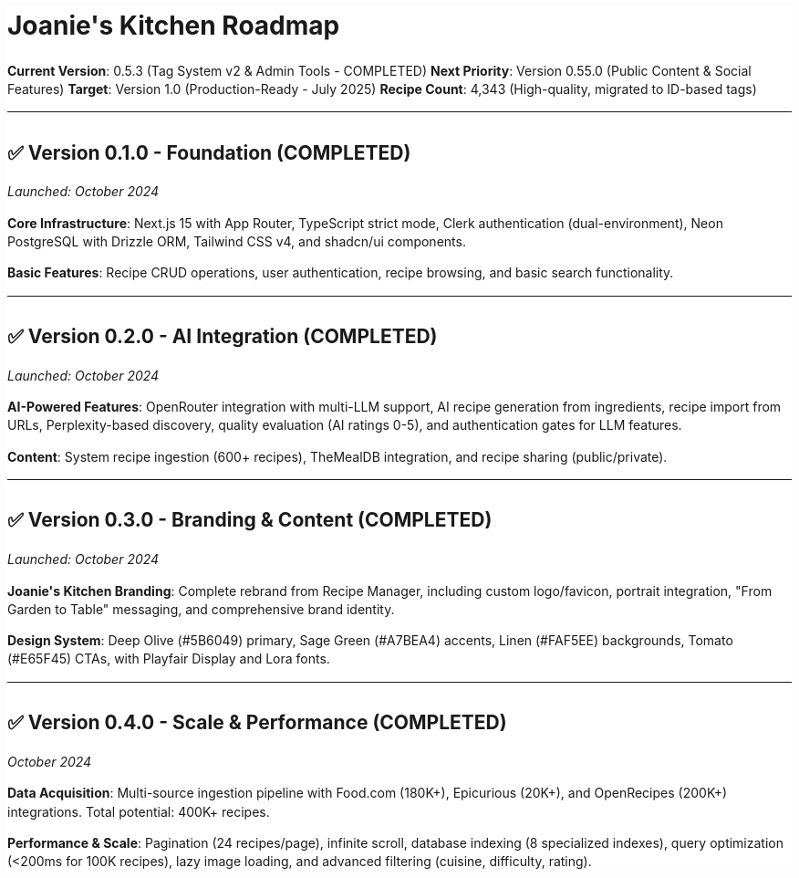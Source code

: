 # Joanie's Kitchen Roadmap

**Current Version**: 0.5.3 (Tag System v2 & Admin Tools - COMPLETED)
**Next Priority**: Version 0.55.0 (Public Content & Social Features)
**Target**: Version 1.0 (Production-Ready - July 2025)
**Recipe Count**: 4,343 (High-quality, migrated to ID-based tags)

---

## ✅ Version 0.1.0 - Foundation (COMPLETED)
*Launched: October 2024*

**Core Infrastructure**: Next.js 15 with App Router, TypeScript strict mode, Clerk authentication (dual-environment), Neon PostgreSQL with Drizzle ORM, Tailwind CSS v4, and shadcn/ui components.

**Basic Features**: Recipe CRUD operations, user authentication, recipe browsing, and basic search functionality.

---

## ✅ Version 0.2.0 - AI Integration (COMPLETED)
*Launched: October 2024*

**AI-Powered Features**: OpenRouter integration with multi-LLM support, AI recipe generation from ingredients, recipe import from URLs, Perplexity-based discovery, quality evaluation (AI ratings 0-5), and authentication gates for LLM features.

**Content**: System recipe ingestion (600+ recipes), TheMealDB integration, and recipe sharing (public/private).

---

## ✅ Version 0.3.0 - Branding & Content (COMPLETED)
*Launched: October 2024*

**Joanie's Kitchen Branding**: Complete rebrand from Recipe Manager, including custom logo/favicon, portrait integration, "From Garden to Table" messaging, and comprehensive brand identity.

**Design System**: Deep Olive (#5B6049) primary, Sage Green (#A7BEA4) accents, Linen (#FAF5EE) backgrounds, Tomato (#E65F45) CTAs, with Playfair Display and Lora fonts.

---

## ✅ Version 0.4.0 - Scale & Performance (COMPLETED)
*October 2024*

**Data Acquisition**: Multi-source ingestion pipeline with Food.com (180K+), Epicurious (20K+), and OpenRecipes (200K+) integrations. Total potential: 400K+ recipes.

**Performance & Scale**: Pagination (24 recipes/page), infinite scroll, database indexing (8 specialized indexes), query optimization (<200ms for 100K recipes), lazy image loading, and advanced filtering (cuisine, difficulty, rating).
